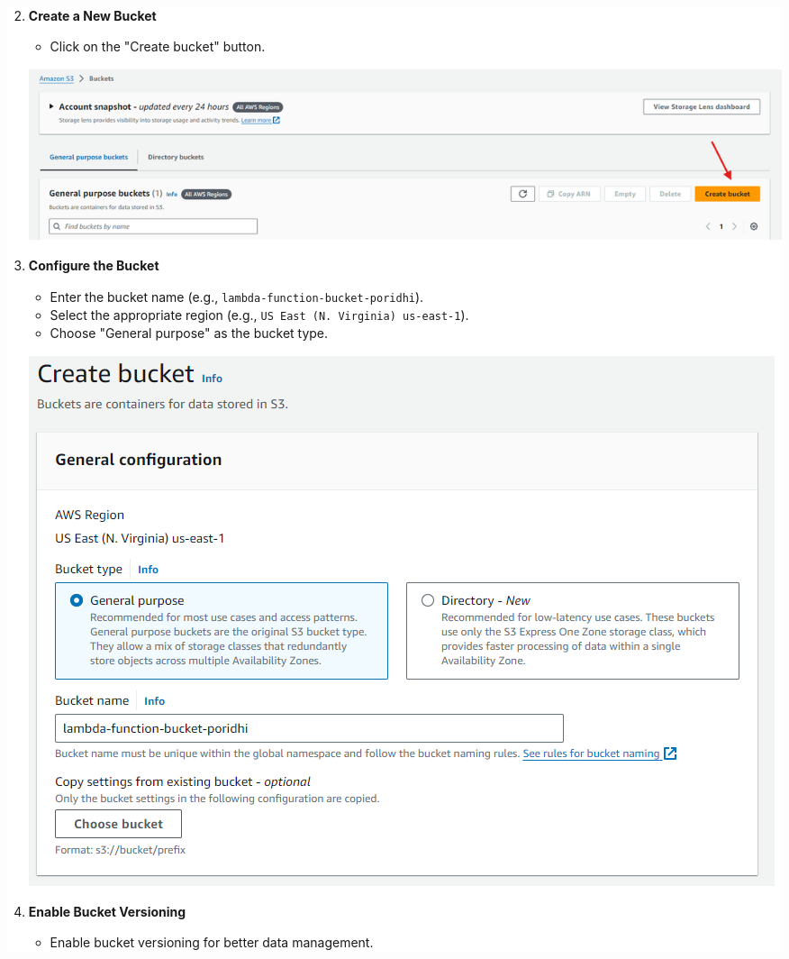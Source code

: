 2. **Create a New Bucket**
   - Click on the "Create bucket" button.
   
   ![Create Bucket](https://github.com/Galadon123/Lambda-Function-with-Pulumi-python/blob/main/image/l-4.png)

3. **Configure the Bucket**
   - Enter the bucket name (e.g., `lambda-function-bucket-poridhi`).
   - Select the appropriate region (e.g., `US East (N. Virginia) us-east-1`).
   - Choose "General purpose" as the bucket type.
   
   ![Configure Bucket](https://github.com/Galadon123/Lambda-Function-with-Pulumi-python/blob/main/image/l-5.png)

5. **Enable Bucket Versioning**
   - Enable bucket versioning for better data management.
   